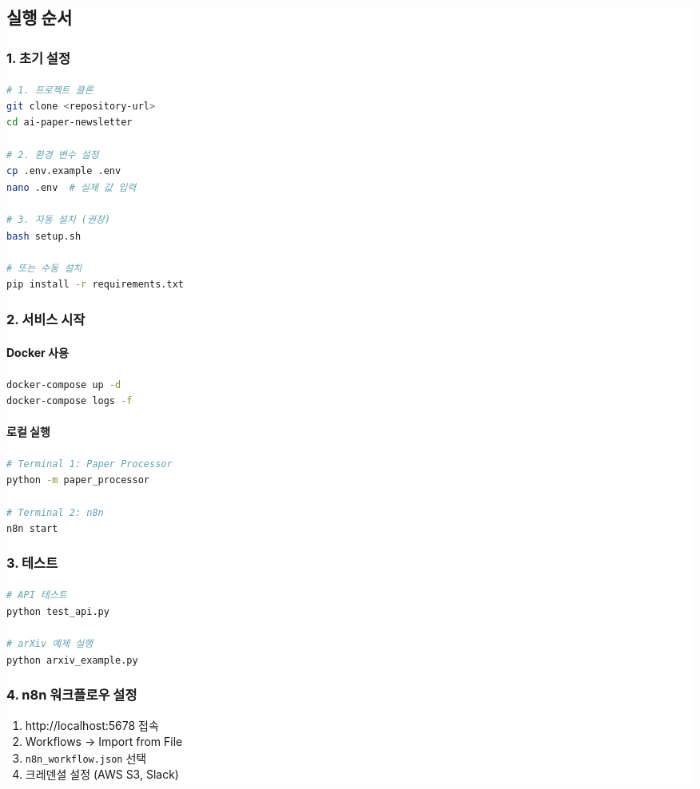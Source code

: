 ## 실행 순서

### 1. 초기 설정
```bash
# 1. 프로젝트 클론
git clone <repository-url>
cd ai-paper-newsletter

# 2. 환경 변수 설정
cp .env.example .env
nano .env  # 실제 값 입력

# 3. 자동 설치 (권장)
bash setup.sh

# 또는 수동 설치
pip install -r requirements.txt
```

### 2. 서비스 시작

#### Docker 사용
```bash
docker-compose up -d
docker-compose logs -f
```

#### 로컬 실행
```bash
# Terminal 1: Paper Processor
python -m paper_processor

# Terminal 2: n8n
n8n start
```

### 3. 테스트
```bash
# API 테스트
python test_api.py

# arXiv 예제 실행
python arxiv_example.py
```

### 4. n8n 워크플로우 설정
1. http://localhost:5678 접속
2. Workflows → Import from File
3. `n8n_workflow.json` 선택
4. 크레덴셜 설정 (AWS S3, Slack)
